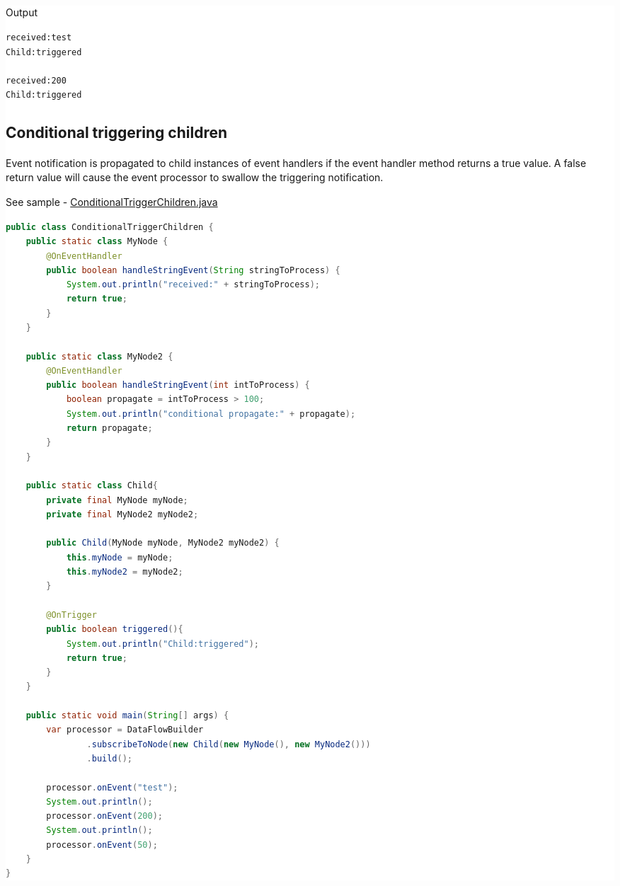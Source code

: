 Output
```console
received:test
Child:triggered

received:200
Child:triggered
```

## Conditional triggering children
Event notification is propagated to child instances of event handlers if the event handler method returns a true value. 
A false return value will cause the event processor to swallow the triggering notification.

See sample - [ConditionalTriggerChildren.java]({{fluxtion_example_src}}/reference/src/main/java/com/telamin/fluxtion/example/reference/bindnode/triggering/ConditionalTriggerChildren.java)

```java
public class ConditionalTriggerChildren {
    public static class MyNode {
        @OnEventHandler
        public boolean handleStringEvent(String stringToProcess) {
            System.out.println("received:" + stringToProcess);
            return true;
        }
    }

    public static class MyNode2 {
        @OnEventHandler
        public boolean handleStringEvent(int intToProcess) {
            boolean propagate = intToProcess > 100;
            System.out.println("conditional propagate:" + propagate);
            return propagate;
        }
    }

    public static class Child{
        private final MyNode myNode;
        private final MyNode2 myNode2;

        public Child(MyNode myNode, MyNode2 myNode2) {
            this.myNode = myNode;
            this.myNode2 = myNode2;
        }

        @OnTrigger
        public boolean triggered(){
            System.out.println("Child:triggered");
            return true;
        }
    }

    public static void main(String[] args) {
        var processor = DataFlowBuilder
                .subscribeToNode(new Child(new MyNode(), new MyNode2()))
                .build();

        processor.onEvent("test");
        System.out.println();
        processor.onEvent(200);
        System.out.println();
        processor.onEvent(50);
    }
}
```